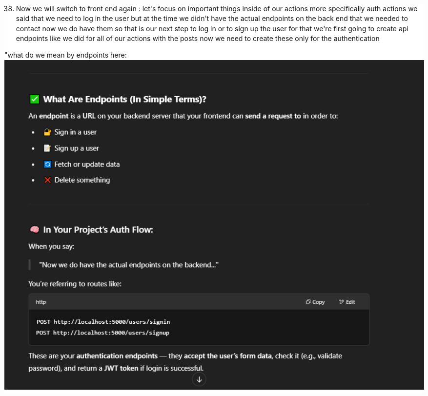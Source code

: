 38. Now we will switch to front end again : let's focus on important things inside of our actions more specifically auth actions we said that we need to log in the user but at the time we didn't have the actual endpoints on the back end that we needed to contact now we do have them so that is our next step to log in or to sign up the user for that we're first going to create api endpoints like we did for all of our actions with the posts now we need to create these only for the authentication

"what do we mean by endpoints here:
![pt-1](image-38.png)